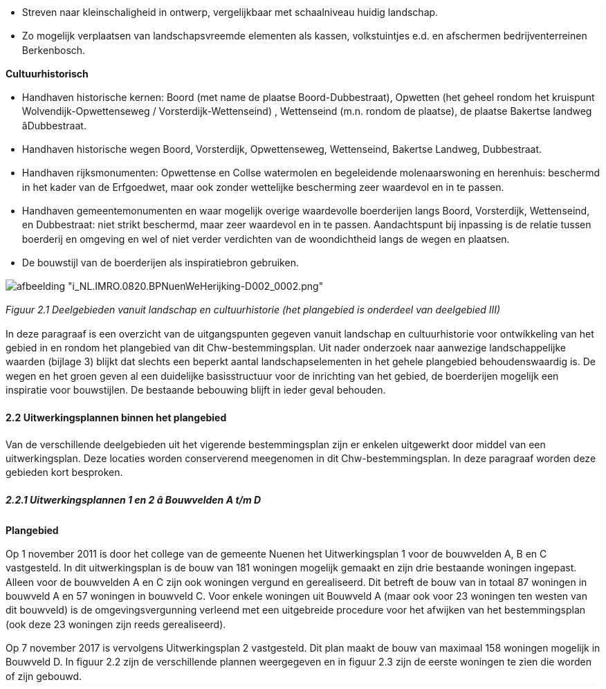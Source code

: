 * Streven naar kleinschaligheid in ontwerp, vergelijkbaar met schaalniveau huidig landschap.

* Zo mogelijk verplaatsen van landschapsvreemde elementen als kassen, volkstuintjes e.d. en afschermen bedrijventerreinen Berkenbosch.

**Cultuurhistorisch**

* Handhaven historische kernen: Boord (met name de plaatse Boord\-Dubbestraat), Opwetten (het geheel rondom het kruispunt Wolvendijk\-Opwettenseweg / Vorsterdijk\-Wettenseind) , Wettenseind (m.n. rondom de plaatse), de plaatse Bakertse landweg âDubbestraat.

* Handhaven historische wegen Boord, Vorsterdijk, Opwettenseweg, Wettenseind, Bakertse Landweg, Dubbestraat.

* Handhaven rijksmonumenten: Opwettense en Collse watermolen en begeleidende molenaarswoning en herenhuis: beschermd in het kader van de Erfgoedwet, maar ook zonder wettelijke bescherming zeer waardevol en in te passen.

* Handhaven gemeentemonumenten en waar mogelijk overige waardevolle boerderijen langs Boord, Vorsterdijk, Wettenseind, en Dubbestraat: niet strikt beschermd, maar zeer waardevol en in te passen. Aandachtspunt bij inpassing is de relatie tussen boerderij en omgeving en wel of niet verder verdichten van de woondichtheid langs de wegen en plaatsen.

* De bouwstijl van de boerderijen als inspiratiebron gebruiken.

![afbeelding "i_NL.IMRO.0820.BPNuenWeHerijking-D002_0002.png"](i_NL.IMRO.0820.BPNuenWeHerijking-D002_0002.png)

*Figuur 2\.1 Deelgebieden vanuit landschap en cultuurhistorie (het plangebied is onderdeel van deelgebied III)*

In deze paragraaf is een overzicht van de uitgangspunten gegeven vanuit landschap en cultuurhistorie voor ontwikkeling van het gebied in en rondom het plangebied van dit Chw\-bestemmingsplan. Uit nader onderzoek naar aanwezige landschappelijke waarden (bijlage 3) blijkt dat slechts een beperkt aantal landschapselementen in het gehele plangebied behoudenswaardig is. De wegen en het groen geven al een duidelijke basisstructuur voor de inrichting van het gebied, de boerderijen mogelijk een inspiratie voor bouwstijlen. De bestaande bebouwing blijft in ieder geval behouden.

#### 2\.2 Uitwerkingsplannen binnen het plangebied

Van de verschillende deelgebieden uit het vigerende bestemmingsplan zijn er enkelen uitgewerkt door middel van een uitwerkingsplan. Deze locaties worden conserverend meegenomen in dit Chw\-bestemmingsplan. In deze paragraaf worden deze gebieden kort besproken.

##### 2\.2\.1 Uitwerkingsplannen 1 en 2 â Bouwvelden A t/m D

**Plangebied**

Op 1 november 2011 is door het college van de gemeente Nuenen het Uitwerkingsplan 1 voor de bouwvelden A, B en C vastgesteld. In dit uitwerkingsplan is de bouw van 181 woningen mogelijk gemaakt en zijn drie bestaande woningen ingepast. Alleen voor de bouwvelden A en C zijn ook woningen vergund en gerealiseerd. Dit betreft de bouw van in totaal 87 woningen in bouwveld A en 57 woningen in bouwveld C. Voor enkele woningen uit Bouwveld A (maar ook voor 23 woningen ten westen van dit bouwveld) is de omgevingsvergunning verleend met een uitgebreide procedure voor het afwijken van het bestemmingsplan (ook deze 23 woningen zijn reeds gerealiseerd).

Op 7 november 2017 is vervolgens Uitwerkingsplan 2 vastgesteld. Dit plan maakt de bouw van maximaal 158 woningen mogelijk in Bouwveld D. In figuur 2\.2 zijn de verschillende plannen weergegeven en in figuur 2\.3 zijn de eerste woningen te zien die worden of zijn gebouwd.
